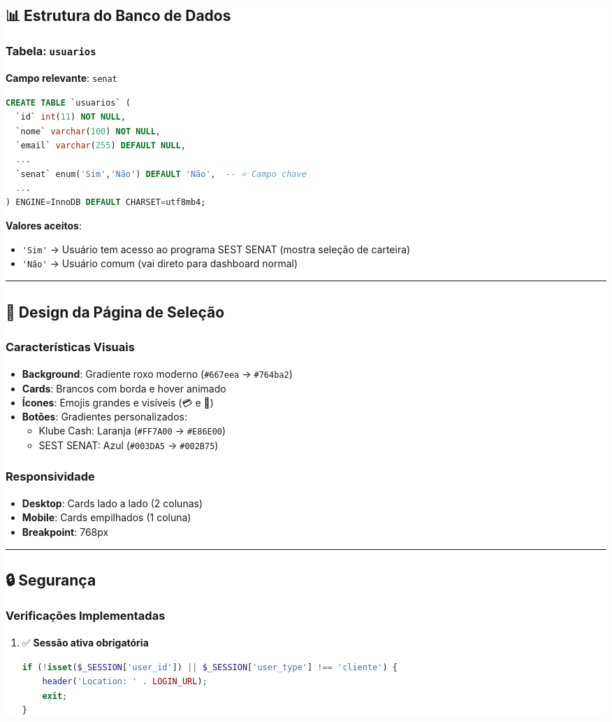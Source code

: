 
## 📊 Estrutura do Banco de Dados

### Tabela: `usuarios`

**Campo relevante**: `senat`

```sql
CREATE TABLE `usuarios` (
  `id` int(11) NOT NULL,
  `nome` varchar(100) NOT NULL,
  `email` varchar(255) DEFAULT NULL,
  ...
  `senat` enum('Sim','Não') DEFAULT 'Não',  -- ⭐ Campo chave
  ...
) ENGINE=InnoDB DEFAULT CHARSET=utf8mb4;
```

**Valores aceitos**:
- `'Sim'` → Usuário tem acesso ao programa SEST SENAT (mostra seleção de carteira)
- `'Não'` → Usuário comum (vai direto para dashboard normal)

---

## 🎨 Design da Página de Seleção

### Características Visuais

- **Background**: Gradiente roxo moderno (`#667eea` → `#764ba2`)
- **Cards**: Brancos com borda e hover animado
- **Ícones**: Emojis grandes e visíveis (💳 e 🏢)
- **Botões**: Gradientes personalizados:
  - Klube Cash: Laranja (`#FF7A00` → `#E86E00`)
  - SEST SENAT: Azul (`#003DA5` → `#002B75`)

### Responsividade

- **Desktop**: Cards lado a lado (2 colunas)
- **Mobile**: Cards empilhados (1 coluna)
- **Breakpoint**: 768px

---

## 🔒 Segurança

### Verificações Implementadas

1. ✅ **Sessão ativa obrigatória**
   ```php
   if (!isset($_SESSION['user_id']) || $_SESSION['user_type'] !== 'cliente') {
       header('Location: ' . LOGIN_URL);
       exit;
   }
   ```
